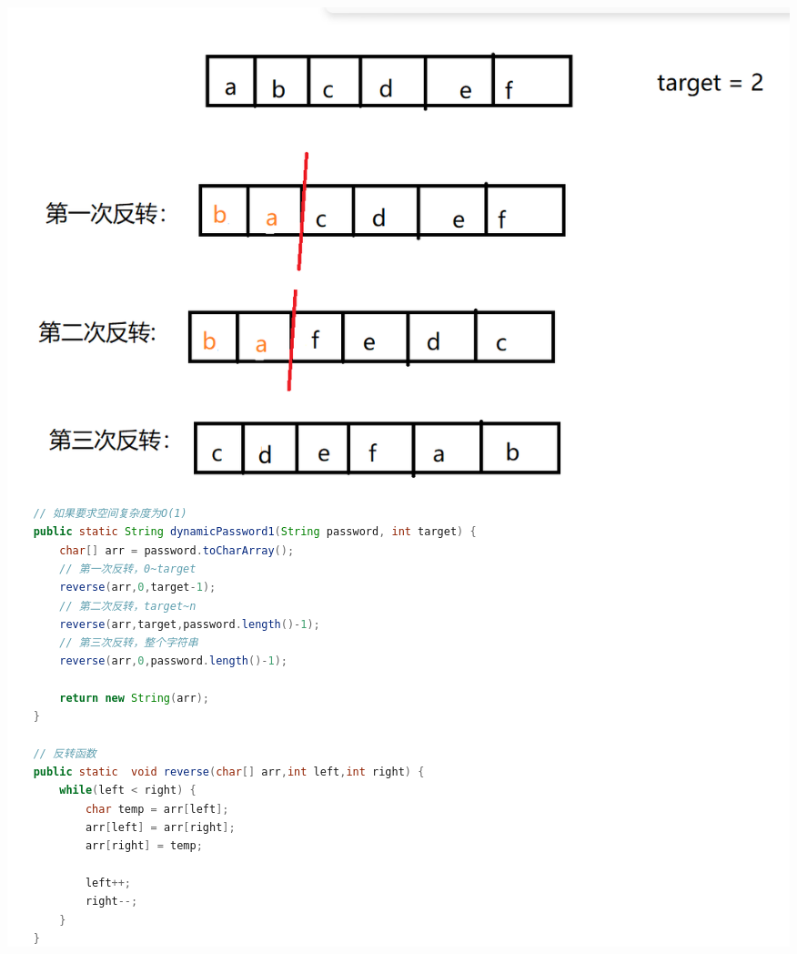 ![image-20231017222624936](../.vuepress/public/assets/LeetCode/image-20231017222624936.png)

```java
    // 如果要求空间复杂度为O(1)
    public static String dynamicPassword1(String password, int target) {
        char[] arr = password.toCharArray();
        // 第一次反转，0~target
        reverse(arr,0,target-1);
        // 第二次反转，target~n
        reverse(arr,target,password.length()-1);
        // 第三次反转，整个字符串
        reverse(arr,0,password.length()-1);

        return new String(arr);
    }

    // 反转函数
    public static  void reverse(char[] arr,int left,int right) {
        while(left < right) {
            char temp = arr[left];
            arr[left] = arr[right];
            arr[right] = temp;

            left++;
            right--;
        }
    }
```
